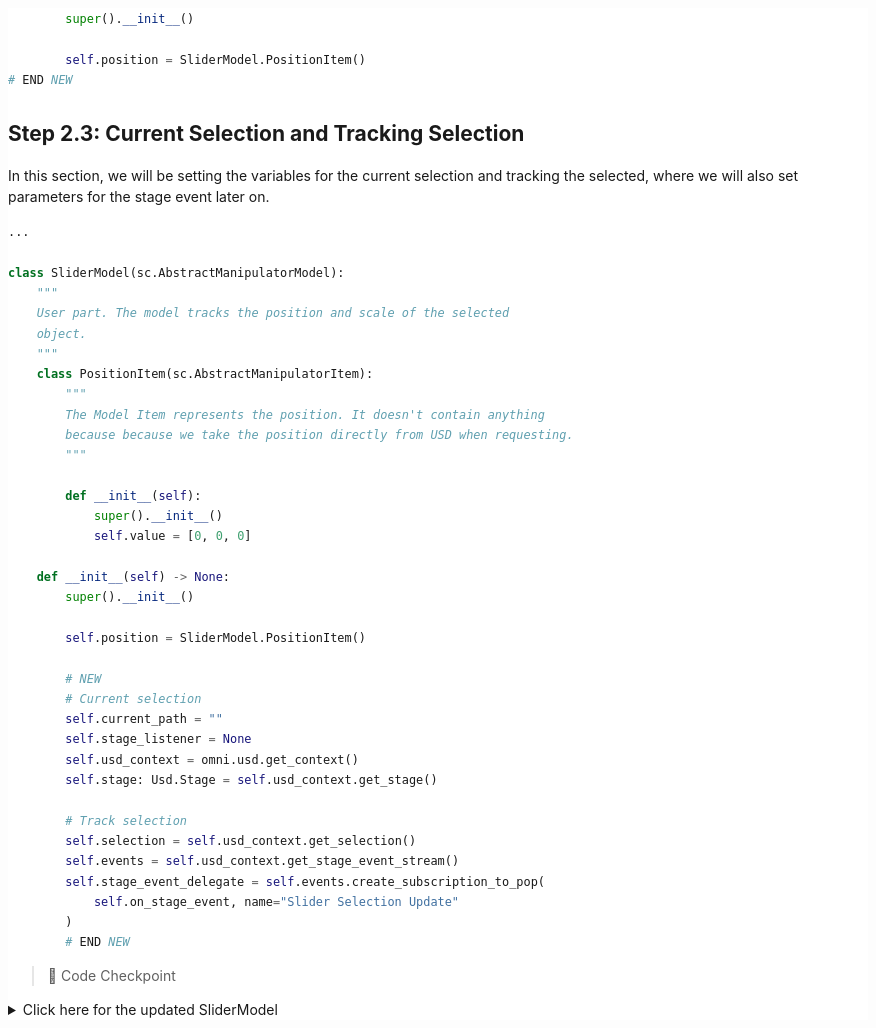 ```python
        super().__init__()

        self.position = SliderModel.PositionItem()
# END NEW
```

## Step 2.3: Current Selection and Tracking Selection
In this section, we will be setting the variables for the current selection and tracking the selected, where we will also set parameters for the stage event later on. 

```python
...

class SliderModel(sc.AbstractManipulatorModel):
    """
    User part. The model tracks the position and scale of the selected
    object.
    """
    class PositionItem(sc.AbstractManipulatorItem):
        """
        The Model Item represents the position. It doesn't contain anything
        because because we take the position directly from USD when requesting.
        """

        def __init__(self):
            super().__init__()
            self.value = [0, 0, 0]

    def __init__(self) -> None:
        super().__init__()

        self.position = SliderModel.PositionItem()

        # NEW
        # Current selection
        self.current_path = ""
        self.stage_listener = None
        self.usd_context = omni.usd.get_context()
        self.stage: Usd.Stage = self.usd_context.get_stage()

        # Track selection
        self.selection = self.usd_context.get_selection()
        self.events = self.usd_context.get_stage_event_stream()
        self.stage_event_delegate = self.events.create_subscription_to_pop(
            self.on_stage_event, name="Slider Selection Update"
        )
        # END NEW
```

>:memo: Code Checkpoint

<details><summary> Click here for the updated SliderModel </summary></details>
